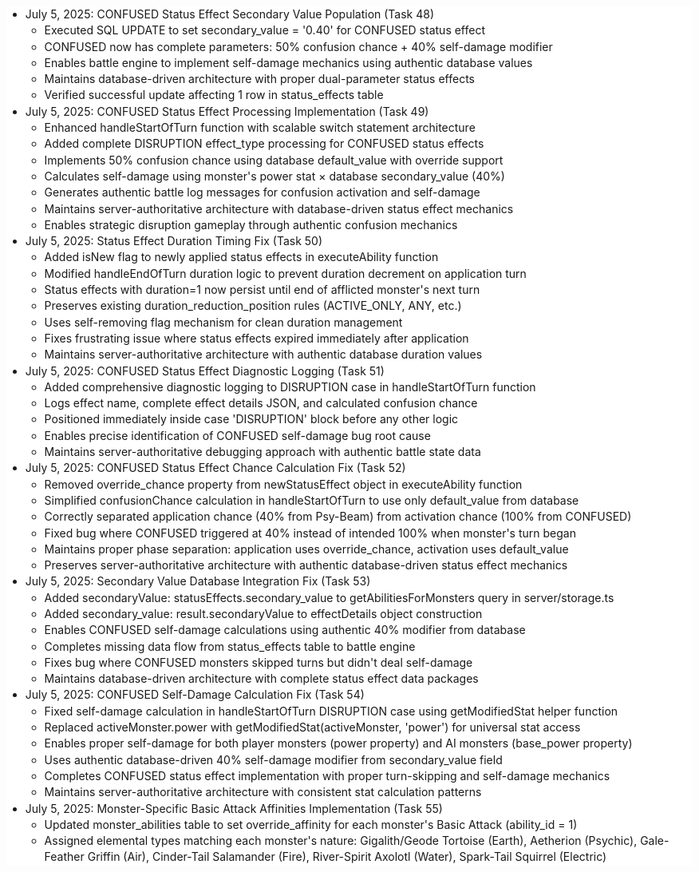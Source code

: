 - July 5, 2025: CONFUSED Status Effect Secondary Value Population (Task 48)
  - Executed SQL UPDATE to set secondary_value = '0.40' for CONFUSED status effect
  - CONFUSED now has complete parameters: 50% confusion chance + 40% self-damage modifier
  - Enables battle engine to implement self-damage mechanics using authentic database values
  - Maintains database-driven architecture with proper dual-parameter status effects
  - Verified successful update affecting 1 row in status_effects table
- July 5, 2025: CONFUSED Status Effect Processing Implementation (Task 49)
  - Enhanced handleStartOfTurn function with scalable switch statement architecture
  - Added complete DISRUPTION effect_type processing for CONFUSED status effects
  - Implements 50% confusion chance using database default_value with override support
  - Calculates self-damage using monster's power stat × database secondary_value (40%)
  - Generates authentic battle log messages for confusion activation and self-damage
  - Maintains server-authoritative architecture with database-driven status effect mechanics
  - Enables strategic disruption gameplay through authentic confusion mechanics
- July 5, 2025: Status Effect Duration Timing Fix (Task 50)
  - Added isNew flag to newly applied status effects in executeAbility function
  - Modified handleEndOfTurn duration logic to prevent duration decrement on application turn
  - Status effects with duration=1 now persist until end of afflicted monster's next turn
  - Preserves existing duration_reduction_position rules (ACTIVE_ONLY, ANY, etc.)
  - Uses self-removing flag mechanism for clean duration management
  - Fixes frustrating issue where status effects expired immediately after application
  - Maintains server-authoritative architecture with authentic database duration values
- July 5, 2025: CONFUSED Status Effect Diagnostic Logging (Task 51)
  - Added comprehensive diagnostic logging to DISRUPTION case in handleStartOfTurn function
  - Logs effect name, complete effect details JSON, and calculated confusion chance
  - Positioned immediately inside case 'DISRUPTION' block before any other logic
  - Enables precise identification of CONFUSED self-damage bug root cause
  - Maintains server-authoritative debugging approach with authentic battle state data
- July 5, 2025: CONFUSED Status Effect Chance Calculation Fix (Task 52)
  - Removed override_chance property from newStatusEffect object in executeAbility function
  - Simplified confusionChance calculation in handleStartOfTurn to use only default_value from database
  - Correctly separated application chance (40% from Psy-Beam) from activation chance (100% from CONFUSED)
  - Fixed bug where CONFUSED triggered at 40% instead of intended 100% when monster's turn began
  - Maintains proper phase separation: application uses override_chance, activation uses default_value
  - Preserves server-authoritative architecture with authentic database-driven status effect mechanics
- July 5, 2025: Secondary Value Database Integration Fix (Task 53)
  - Added secondaryValue: statusEffects.secondary_value to getAbilitiesForMonsters query in server/storage.ts
  - Added secondary_value: result.secondaryValue to effectDetails object construction
  - Enables CONFUSED self-damage calculations using authentic 40% modifier from database
  - Completes missing data flow from status_effects table to battle engine
  - Fixes bug where CONFUSED monsters skipped turns but didn't deal self-damage
  - Maintains database-driven architecture with complete status effect data packages
- July 5, 2025: CONFUSED Self-Damage Calculation Fix (Task 54)
  - Fixed self-damage calculation in handleStartOfTurn DISRUPTION case using getModifiedStat helper function
  - Replaced activeMonster.power with getModifiedStat(activeMonster, 'power') for universal stat access
  - Enables proper self-damage for both player monsters (power property) and AI monsters (base_power property)
  - Uses authentic database-driven 40% self-damage modifier from secondary_value field
  - Completes CONFUSED status effect implementation with proper turn-skipping and self-damage mechanics
  - Maintains server-authoritative architecture with consistent stat calculation patterns
- July 5, 2025: Monster-Specific Basic Attack Affinities Implementation (Task 55)
  - Updated monster_abilities table to set override_affinity for each monster's Basic Attack (ability_id = 1)
  - Assigned elemental types matching each monster's nature: Gigalith/Geode Tortoise (Earth), Aetherion (Psychic), Gale-Feather Griffin (Air), Cinder-Tail Salamander (Fire), River-Spirit Axolotl (Water), Spark-Tail Squirrel (Electric)
